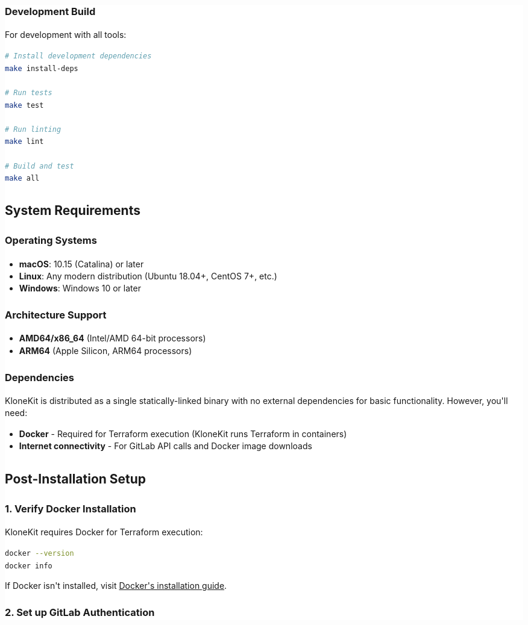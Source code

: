 ### Development Build

For development with all tools:
```bash
# Install development dependencies
make install-deps

# Run tests
make test

# Run linting
make lint

# Build and test
make all
```

## System Requirements

### Operating Systems
- **macOS**: 10.15 (Catalina) or later
- **Linux**: Any modern distribution (Ubuntu 18.04+, CentOS 7+, etc.)
- **Windows**: Windows 10 or later

### Architecture Support
- **AMD64/x86_64** (Intel/AMD 64-bit processors)
- **ARM64** (Apple Silicon, ARM64 processors)

### Dependencies

KloneKit is distributed as a single statically-linked binary with no external dependencies for basic functionality. However, you'll need:

- **Docker** - Required for Terraform execution (KloneKit runs Terraform in containers)
- **Internet connectivity** - For GitLab API calls and Docker image downloads

## Post-Installation Setup

### 1. Verify Docker Installation

KloneKit requires Docker for Terraform execution:

```bash
docker --version
docker info
```

If Docker isn't installed, visit [Docker's installation guide](https://docs.docker.com/get-docker/).

### 2. Set up GitLab Authentication
